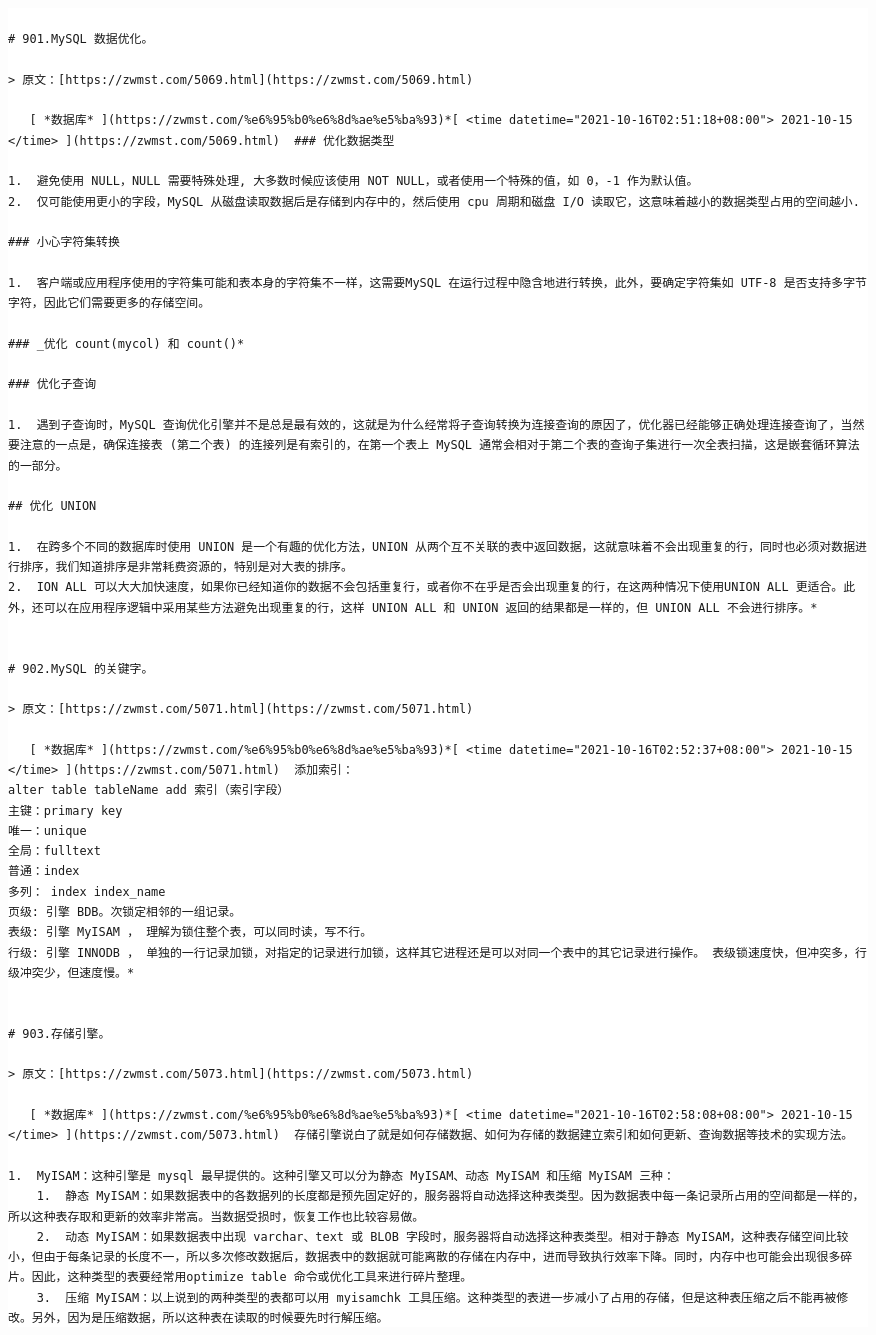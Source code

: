 ```*

# 901.MySQL 数据优化。

> 原文：[https://zwmst.com/5069.html](https://zwmst.com/5069.html)

   [ *数据库* ](https://zwmst.com/%e6%95%b0%e6%8d%ae%e5%ba%93)*[ <time datetime="2021-10-16T02:51:18+08:00"> 2021-10-15 </time> ](https://zwmst.com/5069.html)  ### 优化数据类型

1.  避免使用 NULL，NULL 需要特殊处理, 大多数时候应该使用 NOT NULL，或者使用一个特殊的值，如 0，-1 作为默认值。
2.  仅可能使用更小的字段，MySQL 从磁盘读取数据后是存储到内存中的，然后使用 cpu 周期和磁盘 I/O 读取它，这意味着越小的数据类型占用的空间越小.

### 小心字符集转换

1.  客户端或应用程序使用的字符集可能和表本身的字符集不一样，这需要MySQL 在运行过程中隐含地进行转换，此外，要确定字符集如 UTF-8 是否支持多字节字符，因此它们需要更多的存储空间。

### _优化 count(mycol) 和 count()*

### 优化子查询

1.  遇到子查询时，MySQL 查询优化引擎并不是总是最有效的，这就是为什么经常将子查询转换为连接查询的原因了，优化器已经能够正确处理连接查询了，当然要注意的一点是，确保连接表 (第二个表) 的连接列是有索引的，在第一个表上 MySQL 通常会相对于第二个表的查询子集进行一次全表扫描，这是嵌套循环算法的一部分。

## 优化 UNION

1.  在跨多个不同的数据库时使用 UNION 是一个有趣的优化方法，UNION 从两个互不关联的表中返回数据，这就意味着不会出现重复的行，同时也必须对数据进行排序，我们知道排序是非常耗费资源的，特别是对大表的排序。
2.  ION ALL 可以大大加快速度，如果你已经知道你的数据不会包括重复行，或者你不在乎是否会出现重复的行，在这两种情况下使用UNION ALL 更适合。此外，还可以在应用程序逻辑中采用某些方法避免出现重复的行，这样 UNION ALL 和 UNION 返回的结果都是一样的，但 UNION ALL 不会进行排序。*


# 902.MySQL 的关键字。

> 原文：[https://zwmst.com/5071.html](https://zwmst.com/5071.html)

   [ *数据库* ](https://zwmst.com/%e6%95%b0%e6%8d%ae%e5%ba%93)*[ <time datetime="2021-10-16T02:52:37+08:00"> 2021-10-15 </time> ](https://zwmst.com/5071.html)  添加索引：
alter table tableName add 索引（索引字段）
主键：primary key
唯一：unique
全局：fulltext
普通：index
多列： index index_name
页级: 引擎 BDB。次锁定相邻的一组记录。
表级: 引擎 MyISAM ， 理解为锁住整个表，可以同时读，写不行。
行级: 引擎 INNODB ， 单独的一行记录加锁，对指定的记录进行加锁，这样其它进程还是可以对同一个表中的其它记录进行操作。 表级锁速度快，但冲突多，行级冲突少，但速度慢。*


# 903.存储引擎。

> 原文：[https://zwmst.com/5073.html](https://zwmst.com/5073.html)

   [ *数据库* ](https://zwmst.com/%e6%95%b0%e6%8d%ae%e5%ba%93)*[ <time datetime="2021-10-16T02:58:08+08:00"> 2021-10-15 </time> ](https://zwmst.com/5073.html)  存储引擎说白了就是如何存储数据、如何为存储的数据建立索引和如何更新、查询数据等技术的实现方法。

1.  MyISAM：这种引擎是 mysql 最早提供的。这种引擎又可以分为静态 MyISAM、动态 MyISAM 和压缩 MyISAM 三种：
    1.  静态 MyISAM：如果数据表中的各数据列的长度都是预先固定好的，服务器将自动选择这种表类型。因为数据表中每一条记录所占用的空间都是一样的，所以这种表存取和更新的效率非常高。当数据受损时，恢复工作也比较容易做。
    2.  动态 MyISAM：如果数据表中出现 varchar、text 或 BLOB 字段时，服务器将自动选择这种表类型。相对于静态 MyISAM，这种表存储空间比较小，但由于每条记录的长度不一，所以多次修改数据后，数据表中的数据就可能离散的存储在内存中，进而导致执行效率下降。同时，内存中也可能会出现很多碎片。因此，这种类型的表要经常用optimize table 命令或优化工具来进行碎片整理。
    3.  压缩 MyISAM：以上说到的两种类型的表都可以用 myisamchk 工具压缩。这种类型的表进一步减小了占用的存储，但是这种表压缩之后不能再被修改。另外，因为是压缩数据，所以这种表在读取的时候要先时行解压缩。
```